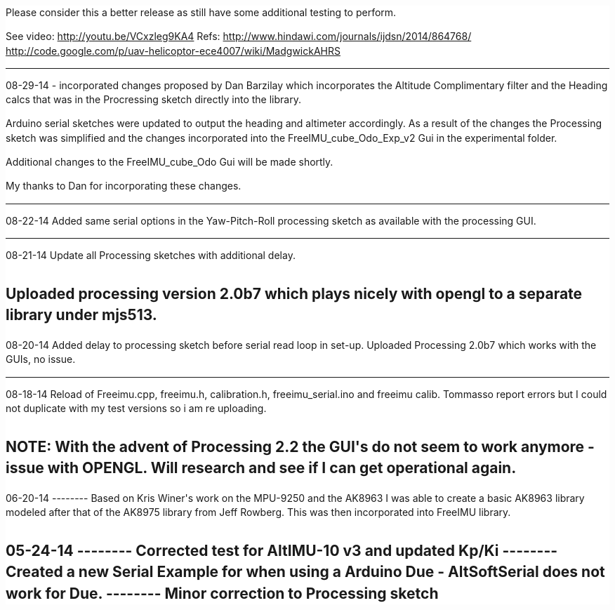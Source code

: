 Please consider this a better release as still have some additional testing to perform.

See video: http://youtu.be/VCxzleg9KA4
Refs:
http://www.hindawi.com/journals/ijdsn/2014/864768/
http://code.google.com/p/uav-helicoptor-ece4007/wiki/MadgwickAHRS

-----------------------------------------------------------

08-29-14 - incorporated changes proposed by Dan Barzilay which incorporates the Altitude Complimentary filter and the Heading calcs that was in the Procressing sketch directly into the library.

Arduino serial sketches were updated to output the heading and altimeter accordingly. As a result of the changes the Processing sketch was simplified and the changes incorporated into the FreeIMU_cube_Odo_Exp_v2 Gui in the experimental folder. 

Additional changes to the FreeIMU_cube_Odo Gui will be made shortly.

My thanks to Dan for incorporating these changes.

---------------------------------------------------------------

08-22-14 Added same serial options in the Yaw-Pitch-Roll processing sketch as available with the processing GUI.

----------------------------------------------------------------

08-21-14 Update all Processing sketches with additional delay.

Uploaded processing version 2.0b7 which plays nicely with opengl to a separate library under mjs513.
-----------------------------------------------------------------

08-20-14 Added delay to processing sketch before serial read loop in set-up. Uploaded Processing 2.0b7 which works with the GUIs, no issue.

-----------------------------------------------------------

08-18-14 Reload of Freeimu.cpp, freeimu.h, calibration.h, freeimu_serial.ino and freeimu calib.  Tommasso report errors but I could not duplicate with my test versions so i am re uploading.

NOTE: With the advent of Processing 2.2 the GUI's do not seem to work anymore - issue with OPENGL. Will research and see if I can get operational again.
-----------------------------------------------------------

06-20-14
-------- Based on Kris Winer's work on the MPU-9250 and the AK8963 I was able to create a basic AK8963 library
         modeled after that of the AK8975 library from Jeff Rowberg. This was then incorporated into
		 FreeIMU library.

05-24-14
-------- Corrected test for AltIMU-10 v3 and updated Kp/Ki
-------- Created a new Serial Example for when using a Arduino Due - AltSoftSerial does not work for Due.
-------- Minor correction to Processing sketch
--------------------------------------------------------------------------
